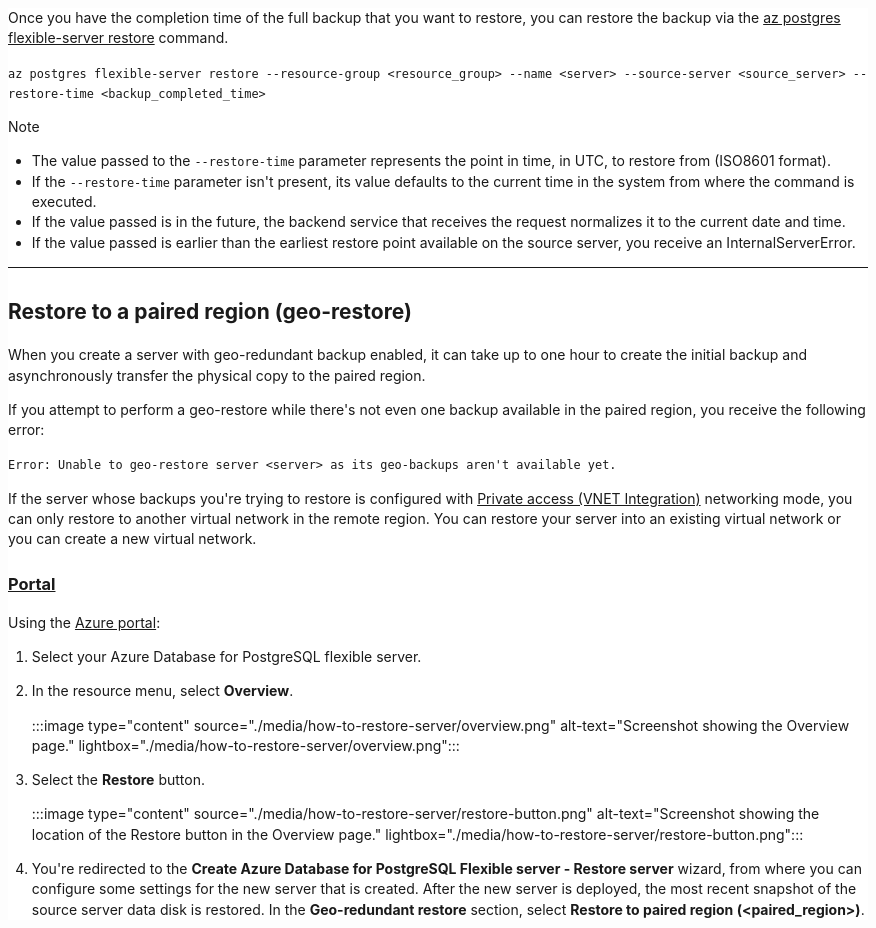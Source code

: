 Once you have the completion time of the full backup that you want to restore, you can restore the backup via the [az postgres flexible-server restore](/cli/azure/postgres/flexible-server#az-postgres-flexible-server-restore) command.

```azurecli-interactive
az postgres flexible-server restore --resource-group <resource_group> --name <server> --source-server <source_server> --restore-time <backup_completed_time>
```

> [!NOTE]
> - The value passed to the `--restore-time` parameter represents the point in time, in UTC, to restore from (ISO8601 format).
> - If the `--restore-time` parameter isn't present, its value defaults to the current time in the system from where the command is executed.
> - If the value passed is in the future, the backend service that receives the request normalizes it to the current date and time.
> - If the value passed is earlier than the earliest restore point available on the source server, you receive an InternalServerError.

---

## Restore to a paired region (geo-restore)

When you create a server with geo-redundant backup enabled, it can take up to one hour to create the initial backup and asynchronously transfer the physical copy to the paired region.

If you attempt to perform a geo-restore while there's not even one backup available in the paired region, you receive the following error:
```output
Error: Unable to geo-restore server <server> as its geo-backups aren't available yet.
```

If the server whose backups you're trying to restore is configured with [Private access (VNET Integration)](concepts-networking-private.md) networking mode, you can only restore to another virtual network in the remote region. You can restore your server into an existing virtual network or you can create a new virtual network.  

### [Portal](#tab/portal-restore-full-backup)

Using the [Azure portal](https://portal.azure.com/):

1. Select your Azure Database for PostgreSQL flexible server.

2. In the resource menu, select **Overview**.

    :::image type="content" source="./media/how-to-restore-server/overview.png" alt-text="Screenshot showing the Overview page." lightbox="./media/how-to-restore-server/overview.png":::

3. Select the **Restore** button.

    :::image type="content" source="./media/how-to-restore-server/restore-button.png" alt-text="Screenshot showing the location of the Restore button in the Overview page." lightbox="./media/how-to-restore-server/restore-button.png":::

4. You're redirected to the **Create Azure Database for PostgreSQL Flexible server - Restore server** wizard, from where you can configure some settings for the new server that is created. After the new server is deployed, the most recent snapshot of the source server data disk is restored. In the **Geo-redundant restore** section, select **Restore to paired region (<paired_region>)**.
